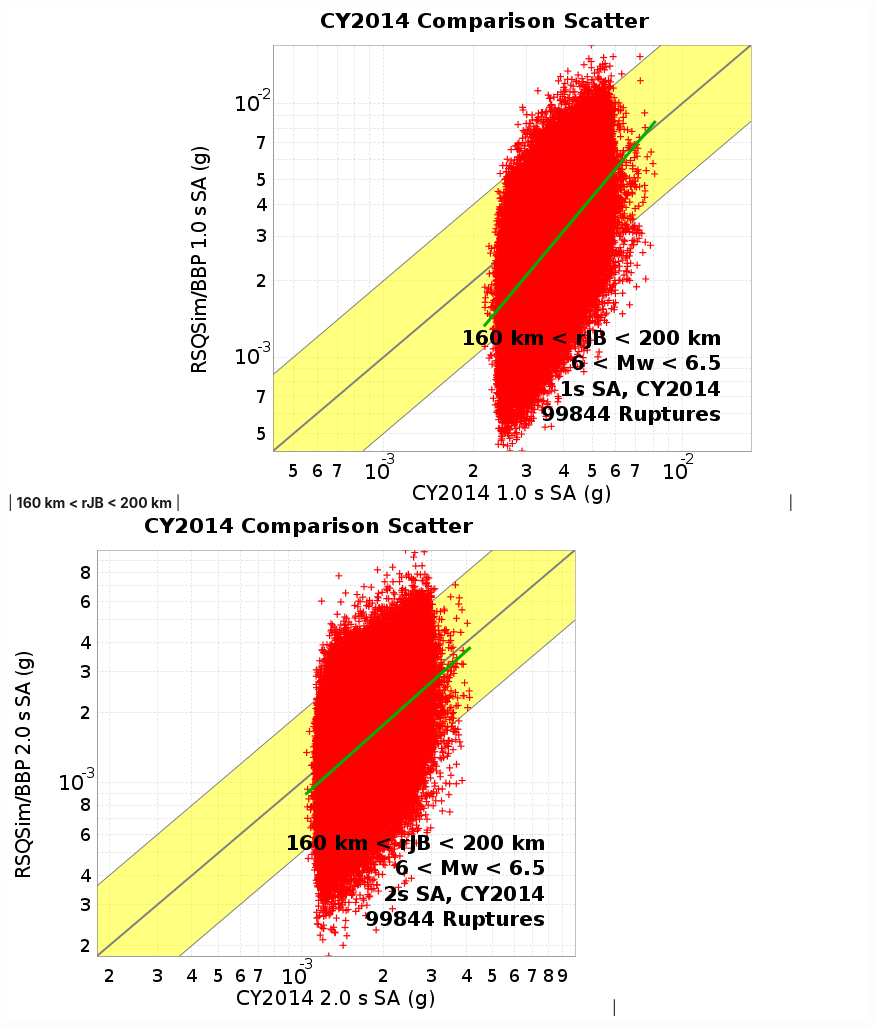 | **160 km < rJB < 200 km** | ![Scatter Plot](resources/All_Sites_mag_6_6.5_dist_160_200_1s_CY2014_scatter.png) | ![Scatter Plot](resources/All_Sites_mag_6_6.5_dist_160_200_2s_CY2014_scatter.png) |